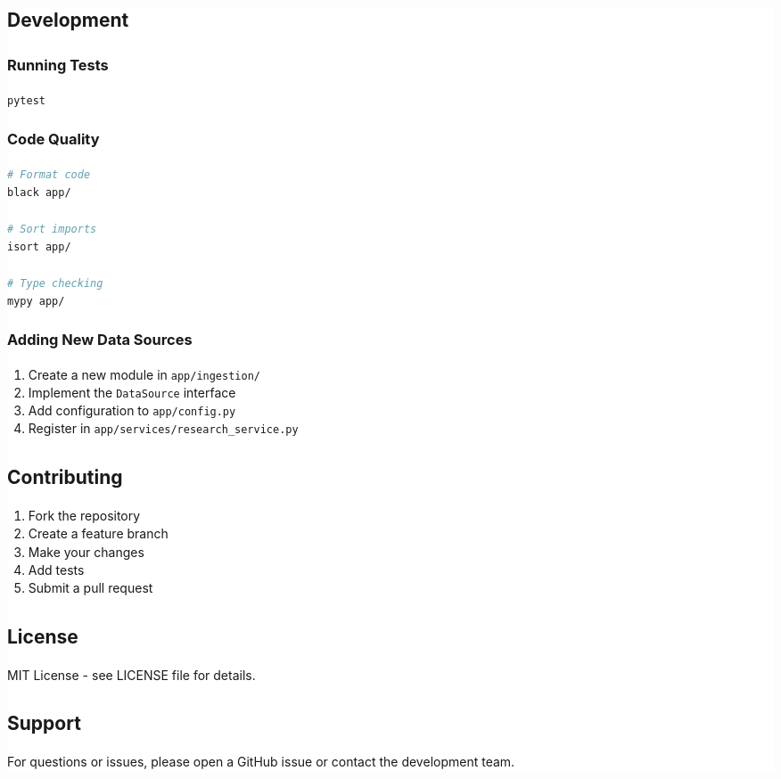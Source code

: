 ## Development

### Running Tests

```bash
pytest
```

### Code Quality

```bash
# Format code
black app/

# Sort imports
isort app/

# Type checking
mypy app/
```

### Adding New Data Sources

1. Create a new module in `app/ingestion/`
2. Implement the `DataSource` interface
3. Add configuration to `app/config.py`
4. Register in `app/services/research_service.py`

## Contributing

1. Fork the repository
2. Create a feature branch
3. Make your changes
4. Add tests
5. Submit a pull request

## License

MIT License - see LICENSE file for details.

## Support

For questions or issues, please open a GitHub issue or contact the development team.
